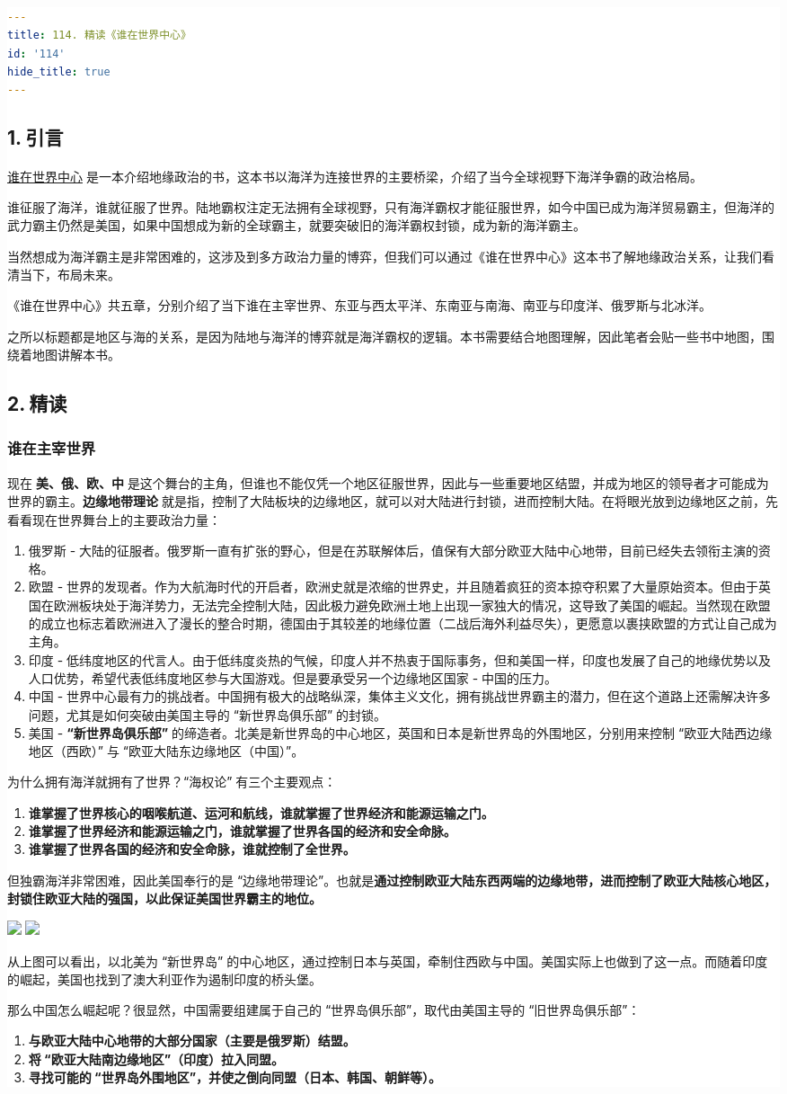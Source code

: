 ```yaml
---
title: 114. 精读《谁在世界中心》
id: '114'
hide_title: true
---
```


## 1. 引言

[谁在世界中心](https://book.douban.com/subject/27045287/) 是一本介绍地缘政治的书，这本书以海洋为连接世界的主要桥梁，介绍了当今全球视野下海洋争霸的政治格局。

谁征服了海洋，谁就征服了世界。陆地霸权注定无法拥有全球视野，只有海洋霸权才能征服世界，如今中国已成为海洋贸易霸主，但海洋的武力霸主仍然是美国，如果中国想成为新的全球霸主，就要突破旧的海洋霸权封锁，成为新的海洋霸主。

当然想成为海洋霸主是非常困难的，这涉及到多方政治力量的博弈，但我们可以通过《谁在世界中心》这本书了解地缘政治关系，让我们看清当下，布局未来。

《谁在世界中心》共五章，分别介绍了当下谁在主宰世界、东亚与西太平洋、东南亚与南海、南亚与印度洋、俄罗斯与北冰洋。

之所以标题都是地区与海的关系，是因为陆地与海洋的博弈就是海洋霸权的逻辑。本书需要结合地图理解，因此笔者会贴一些书中地图，围绕着地图讲解本书。

## 2. 精读

### 谁在主宰世界

现在 **美、俄、欧、中** 是这个舞台的主角，但谁也不能仅凭一个地区征服世界，因此与一些重要地区结盟，并成为地区的领导者才可能成为世界的霸主。**边缘地带理论** 就是指，控制了大陆板块的边缘地区，就可以对大陆进行封锁，进而控制大陆。在将眼光放到边缘地区之前，先看看现在世界舞台上的主要政治力量：

1. 俄罗斯 - 大陆的征服者。俄罗斯一直有扩张的野心，但是在苏联解体后，值保有大部分欧亚大陆中心地带，目前已经失去领衔主演的资格。
2. 欧盟 - 世界的发现者。作为大航海时代的开启者，欧洲史就是浓缩的世界史，并且随着疯狂的资本掠夺积累了大量原始资本。但由于英国在欧洲板块处于海洋势力，无法完全控制大陆，因此极力避免欧洲土地上出现一家独大的情况，这导致了美国的崛起。当然现在欧盟的成立也标志着欧洲进入了漫长的整合时期，德国由于其较差的地缘位置（二战后海外利益尽失），更愿意以裹挟欧盟的方式让自己成为主角。
3. 印度 - 低纬度地区的代言人。由于低纬度炎热的气候，印度人并不热衷于国际事务，但和美国一样，印度也发展了自己的地缘优势以及人口优势，希望代表低纬度地区参与大国游戏。但是要承受另一个边缘地区国家 - 中国的压力。
4. 中国 - 世界中心最有力的挑战者。中国拥有极大的战略纵深，集体主义文化，拥有挑战世界霸主的潜力，但在这个道路上还需解决许多问题，尤其是如何突破由美国主导的 “新世界岛俱乐部” 的封锁。
5. 美国 - **“新世界岛俱乐部”** 的缔造者。北美是新世界岛的中心地区，英国和日本是新世界岛的外围地区，分别用来控制 “欧亚大陆西边缘地区（西欧）” 与 “欧亚大陆东边缘地区（中国）”。

为什么拥有海洋就拥有了世界？“海权论” 有三个主要观点：

1. **谁掌握了世界核心的咽喉航道、运河和航线，谁就掌握了世界经济和能源运输之门。**
2. **谁掌握了世界经济和能源运输之门，谁就掌握了世界各国的经济和安全命脉。**
3. **谁掌握了世界各国的经济和安全命脉，谁就控制了全世界。**

但独霸海洋非常困难，因此美国奉行的是 “边缘地带理论”。也就是**通过控制欧亚大陆东西两端的边缘地带，进而控制了欧亚大陆核心地区，封锁住欧亚大陆的强国，以此保证美国世界霸主的地位。**

<img width="400" src="https://img.alicdn.com/tfs/TB1R76hca61gK0jSZFlXXXDKFXa-1816-2648.jpg"/>

<img width="400" src="https://img.alicdn.com/tfs/TB1gaHecXP7gK0jSZFjXXc5aXXa-1816-2648.jpg"/>

从上图可以看出，以北美为 “新世界岛” 的中心地区，通过控制日本与英国，牵制住西欧与中国。美国实际上也做到了这一点。而随着印度的崛起，美国也找到了澳大利亚作为遏制印度的桥头堡。

那么中国怎么崛起呢？很显然，中国需要组建属于自己的 “世界岛俱乐部”，取代由美国主导的 “旧世界岛俱乐部”：

1. **与欧亚大陆中心地带的大部分国家（主要是俄罗斯）结盟。**
2. **将 “欧亚大陆南边缘地区”（印度）拉入同盟。**
3. **寻找可能的 “世界岛外围地区”，并使之倒向同盟（日本、韩国、朝鲜等）。**
